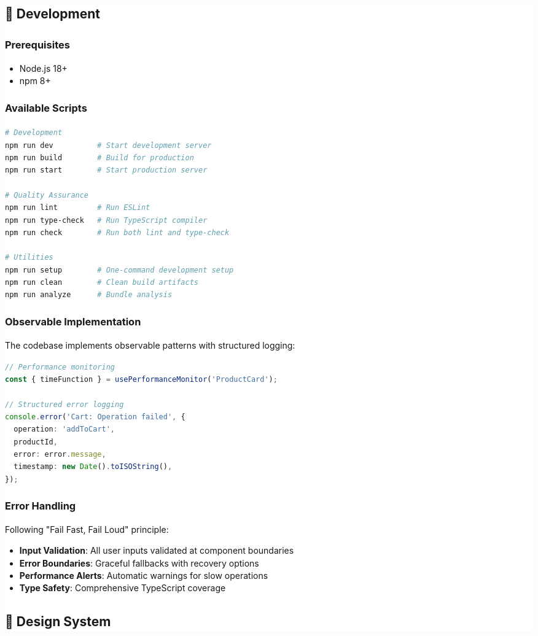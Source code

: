 ## 🔧 Development

### Prerequisites
- Node.js 18+ 
- npm 8+

### Available Scripts

```bash
# Development
npm run dev          # Start development server
npm run build        # Build for production
npm run start        # Start production server

# Quality Assurance
npm run lint         # Run ESLint
npm run type-check   # Run TypeScript compiler
npm run check        # Run both lint and type-check

# Utilities
npm run setup        # One-command development setup
npm run clean        # Clean build artifacts
npm run analyze      # Bundle analysis
```

### Observable Implementation

The codebase implements observable patterns with structured logging:

```typescript
// Performance monitoring
const { timeFunction } = usePerformanceMonitor('ProductCard');

// Structured error logging
console.error('Cart: Operation failed', {
  operation: 'addToCart',
  productId,
  error: error.message,
  timestamp: new Date().toISOString(),
});
```

### Error Handling

Following "Fail Fast, Fail Loud" principle:

- **Input Validation**: All user inputs validated at component boundaries
- **Error Boundaries**: Graceful fallbacks with recovery options
- **Performance Alerts**: Automatic warnings for slow operations
- **Type Safety**: Comprehensive TypeScript coverage

## 🎨 Design System

